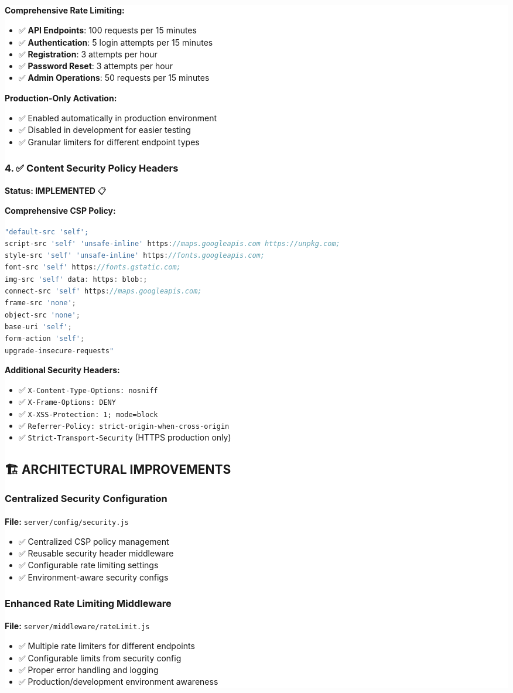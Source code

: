 **Comprehensive Rate Limiting:**
- ✅ **API Endpoints**: 100 requests per 15 minutes
- ✅ **Authentication**: 5 login attempts per 15 minutes
- ✅ **Registration**: 3 attempts per hour
- ✅ **Password Reset**: 3 attempts per hour
- ✅ **Admin Operations**: 50 requests per 15 minutes

**Production-Only Activation:**
- ✅ Enabled automatically in production environment
- ✅ Disabled in development for easier testing
- ✅ Granular limiters for different endpoint types

### 4. ✅ Content Security Policy Headers
**Status: IMPLEMENTED** 📋

**Comprehensive CSP Policy:**
```javascript
"default-src 'self'; 
script-src 'self' 'unsafe-inline' https://maps.googleapis.com https://unpkg.com; 
style-src 'self' 'unsafe-inline' https://fonts.googleapis.com; 
font-src 'self' https://fonts.gstatic.com; 
img-src 'self' data: https: blob:; 
connect-src 'self' https://maps.googleapis.com; 
frame-src 'none'; 
object-src 'none'; 
base-uri 'self'; 
form-action 'self'; 
upgrade-insecure-requests"
```

**Additional Security Headers:**
- ✅ `X-Content-Type-Options: nosniff`
- ✅ `X-Frame-Options: DENY`
- ✅ `X-XSS-Protection: 1; mode=block`
- ✅ `Referrer-Policy: strict-origin-when-cross-origin`
- ✅ `Strict-Transport-Security` (HTTPS production only)

## 🏗️ ARCHITECTURAL IMPROVEMENTS

### Centralized Security Configuration
**File:** `server/config/security.js`
- ✅ Centralized CSP policy management
- ✅ Reusable security header middleware
- ✅ Configurable rate limiting settings
- ✅ Environment-aware security configs

### Enhanced Rate Limiting Middleware
**File:** `server/middleware/rateLimit.js`
- ✅ Multiple rate limiters for different endpoints
- ✅ Configurable limits from security config
- ✅ Proper error handling and logging
- ✅ Production/development environment awareness
